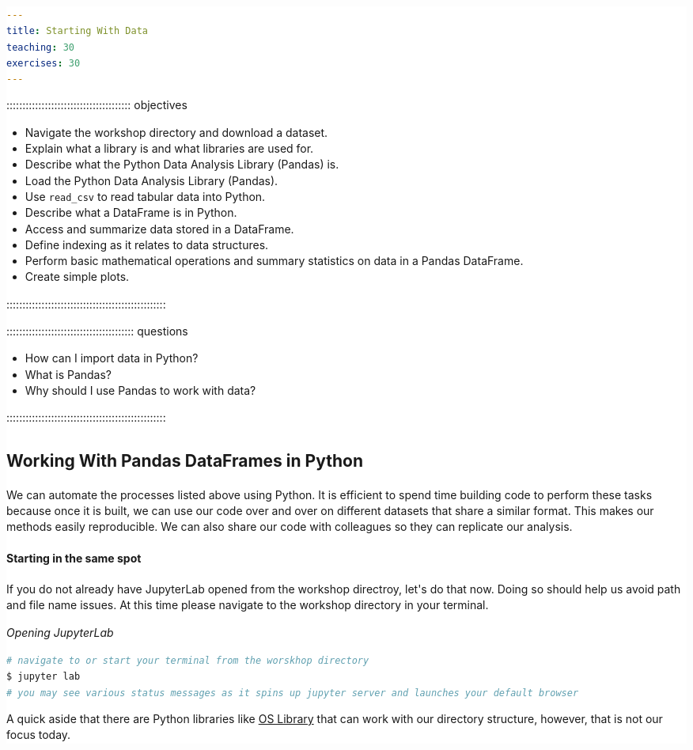 ```yaml
---
title: Starting With Data
teaching: 30
exercises: 30
---
```


::::::::::::::::::::::::::::::::::::::: objectives

- Navigate the workshop directory and download a dataset.
- Explain what a library is and what libraries are used for.
- Describe what the Python Data Analysis Library (Pandas) is.
- Load the Python Data Analysis Library (Pandas).
- Use `read_csv` to read tabular data into Python.
- Describe what a DataFrame is in Python.
- Access and summarize data stored in a DataFrame.
- Define indexing as it relates to data structures.
- Perform basic mathematical operations and summary statistics on data in a Pandas DataFrame.
- Create simple plots.

::::::::::::::::::::::::::::::::::::::::::::::::::

:::::::::::::::::::::::::::::::::::::::: questions

- How can I import data in Python?
- What is Pandas?
- Why should I use Pandas to work with data?

::::::::::::::::::::::::::::::::::::::::::::::::::

## Working With Pandas DataFrames in Python

We can automate the processes listed above using Python. It is efficient to spend time
building code to perform these tasks because once it is built, we can use our code
over and over on different datasets that share a similar format. This makes our
methods easily reproducible. We can also share our code with colleagues
so they can replicate our analysis.

#### Starting in the same spot

If you do not already have JupyterLab opened from the workshop directroy, let's do that now. 
Doing so should help us avoid path and file name issues. At this time please
navigate to the workshop directory in your terminal.

*Opening JupyterLab*

```bash
# navigate to or start your terminal from the worskhop directory
$ jupyter lab
# you may see various status messages as it spins up jupyter server and launches your default browser
```

A quick aside that there are Python libraries like [OS
Library](https://docs.python.org/3/library/os.html) that can work with our
directory structure, however, that is not our focus today.
